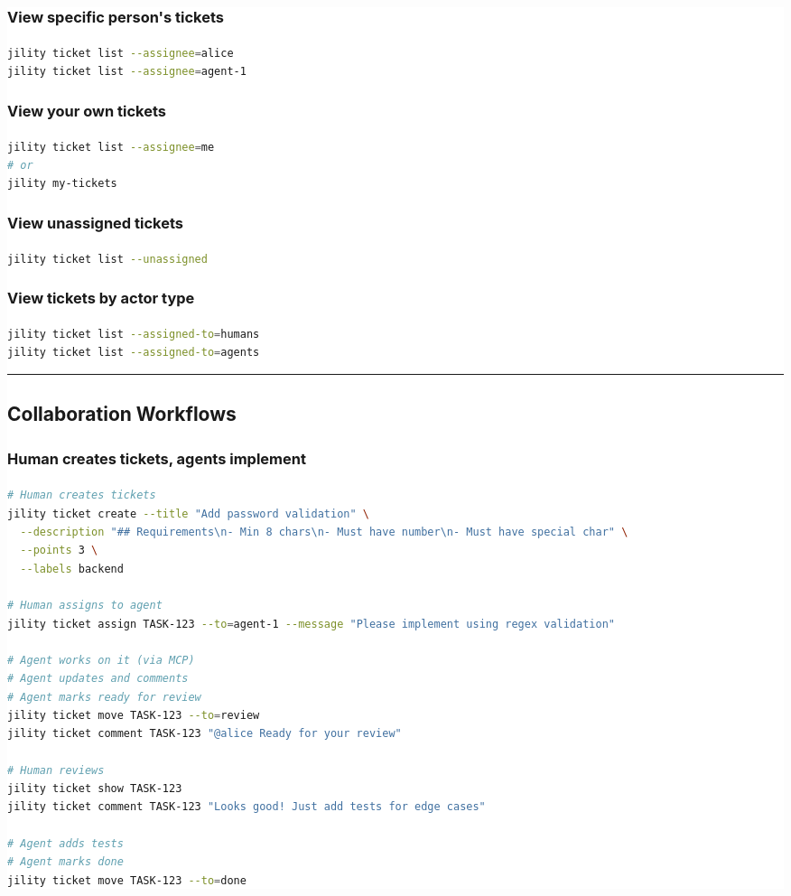 ### View specific person's tickets
```bash
jility ticket list --assignee=alice
jility ticket list --assignee=agent-1
```

### View your own tickets
```bash
jility ticket list --assignee=me
# or
jility my-tickets
```

### View unassigned tickets
```bash
jility ticket list --unassigned
```

### View tickets by actor type
```bash
jility ticket list --assigned-to=humans
jility ticket list --assigned-to=agents
```

---

## Collaboration Workflows

### Human creates tickets, agents implement
```bash
# Human creates tickets
jility ticket create --title "Add password validation" \
  --description "## Requirements\n- Min 8 chars\n- Must have number\n- Must have special char" \
  --points 3 \
  --labels backend

# Human assigns to agent
jility ticket assign TASK-123 --to=agent-1 --message "Please implement using regex validation"

# Agent works on it (via MCP)
# Agent updates and comments
# Agent marks ready for review
jility ticket move TASK-123 --to=review
jility ticket comment TASK-123 "@alice Ready for your review"

# Human reviews
jility ticket show TASK-123
jility ticket comment TASK-123 "Looks good! Just add tests for edge cases"

# Agent adds tests
# Agent marks done
jility ticket move TASK-123 --to=done
```
